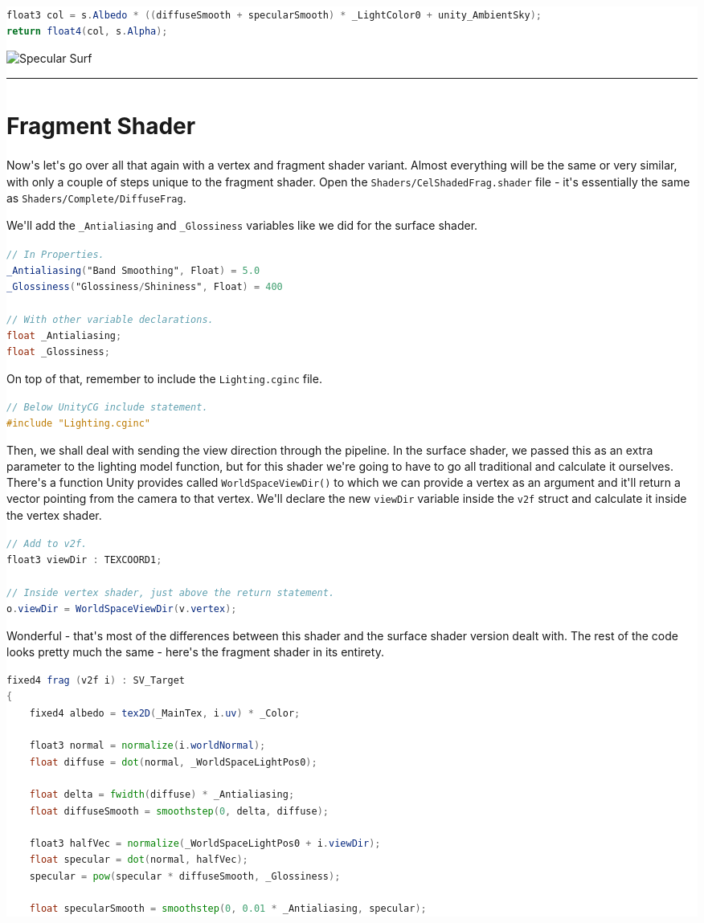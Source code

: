 ~~~glsl
float3 col = s.Albedo * ((diffuseSmooth + specularSmooth) * _LightColor0 + unity_AmbientSky);
return float4(col, s.Alpha);
~~~

<img data-src="/img/tut2/part2-cel-shaded-surf.jpg" class="center-image lazyload" alt="Specular Surf">

<hr/>

# Fragment Shader

Now's let's go over all that again with a vertex and fragment shader variant. Almost everything will be the same or very similar, with only a couple of steps unique to the fragment shader. Open the `Shaders/CelShadedFrag.shader` file - it's essentially the same as `Shaders/Complete/DiffuseFrag`.

We'll add the `_Antialiasing` and `_Glossiness` variables like we did for the surface shader.

~~~glsl
// In Properties.
_Antialiasing("Band Smoothing", Float) = 5.0
_Glossiness("Glossiness/Shininess", Float) = 400

// With other variable declarations.
float _Antialiasing;
float _Glossiness;
~~~

On top of that, remember to include the `Lighting.cginc` file.

~~~glsl
// Below UnityCG include statement.
#include "Lighting.cginc"
~~~

Then, we shall deal with sending the view direction through the pipeline. In the surface shader, we passed this as an extra parameter to the lighting model function, but for this shader we're going to have to go all traditional and calculate it ourselves. There's a function Unity provides called `WorldSpaceViewDir()` to which we can provide a vertex as an argument and it'll return a vector pointing from the camera to that vertex. We'll declare the new `viewDir` variable inside the `v2f` struct and calculate it inside the vertex shader.

~~~glsl
// Add to v2f.
float3 viewDir : TEXCOORD1;

// Inside vertex shader, just above the return statement.
o.viewDir = WorldSpaceViewDir(v.vertex);
~~~

Wonderful - that's most of the differences between this shader and the surface shader version dealt with. The rest of the code looks pretty much the same - here's the fragment shader in its entirety.

~~~glsl
fixed4 frag (v2f i) : SV_Target
{
    fixed4 albedo = tex2D(_MainTex, i.uv) * _Color;

    float3 normal = normalize(i.worldNormal);
    float diffuse = dot(normal, _WorldSpaceLightPos0);

    float delta = fwidth(diffuse) * _Antialiasing;
    float diffuseSmooth = smoothstep(0, delta, diffuse);

    float3 halfVec = normalize(_WorldSpaceLightPos0 + i.viewDir);
    float specular = dot(normal, halfVec);
    specular = pow(specular * diffuseSmooth, _Glossiness);

    float specularSmooth = smoothstep(0, 0.01 * _Antialiasing, specular);

~~~